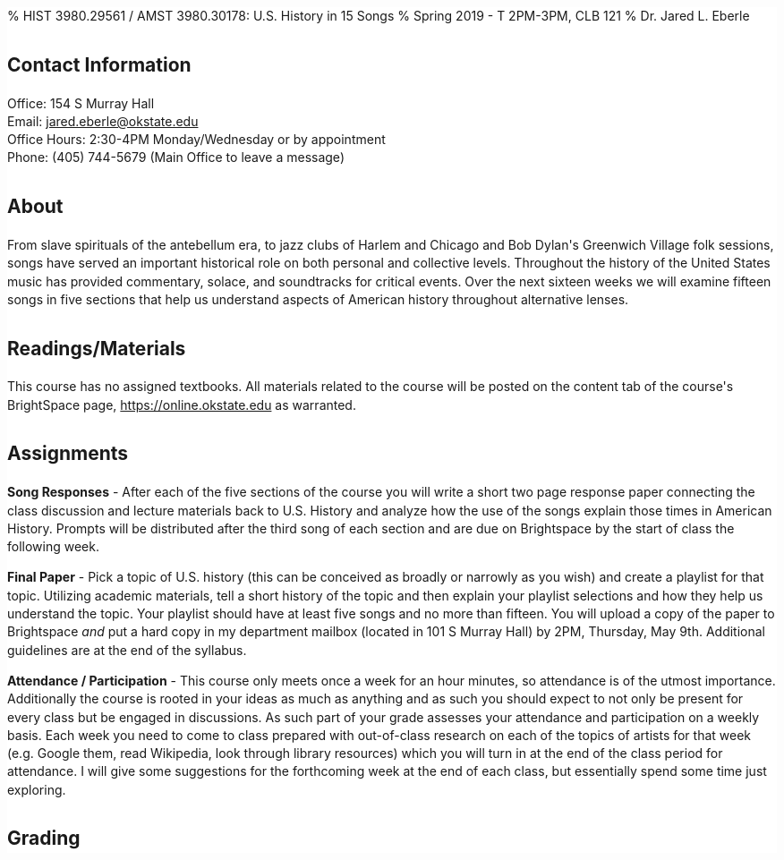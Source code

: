 % HIST 3980.29561 / AMST 3980.30178: U.S. History in 15 Songs
% Spring 2019 - T 2PM-3PM, CLB 121
% Dr. Jared L. Eberle

## Contact Information

Office: 154 S Murray Hall\
Email: jared.eberle@okstate.edu\
Office Hours: 2:30-4PM Monday/Wednesday or by appointment\
Phone: (405) 744-5679 (Main Office to leave a message)

## About

From slave spirituals of the antebellum era, to jazz clubs of Harlem and Chicago and Bob Dylan's Greenwich Village folk sessions, songs have served an important historical role on both personal and collective levels. Throughout the history of the United States music has provided commentary, solace, and soundtracks for critical events. Over the next sixteen weeks we will examine fifteen songs in five sections that help us understand aspects of American history throughout alternative lenses.

## Readings/Materials

This course has no assigned textbooks. All materials related to the course will be posted on the content tab of the course's BrightSpace page, https://online.okstate.edu as warranted.

## Assignments

**Song Responses** - After each of the five sections of the course you will write a short two page response paper connecting the class discussion and lecture materials back to U.S. History and analyze how the use of the songs explain those times in American History. Prompts will be distributed after the third song of each section and are due on Brightspace by the start of class the following week.

**Final Paper** - Pick a topic of U.S. history (this can be conceived as broadly or narrowly as you wish) and create a playlist for that topic. Utilizing academic materials, tell a short history of the topic and then explain your playlist selections and how they help us understand the topic. Your playlist should have at least five songs and no more than fifteen. You will upload a copy of the paper to Brightspace *and* put a hard copy in my department mailbox (located in 101 S Murray Hall) by 2PM, Thursday, May 9th. Additional guidelines are at the end of the syllabus. 

**Attendance / Participation** - This course only meets once a week for an hour minutes, so attendance is of the utmost importance. Additionally the course is rooted in your ideas as much as anything and as such you should expect to not only be present for every class but be engaged in discussions. As such part of your grade assesses your attendance and participation on a weekly basis. Each week you need to come to class prepared with out-of-class research on each of the topics of artists for that week (e.g. Google them, read Wikipedia, look through library resources) which you will turn in at the end of the class period for attendance. I will give some suggestions for the forthcoming week at the end of each class, but essentially spend some time just exploring. 


## Grading

